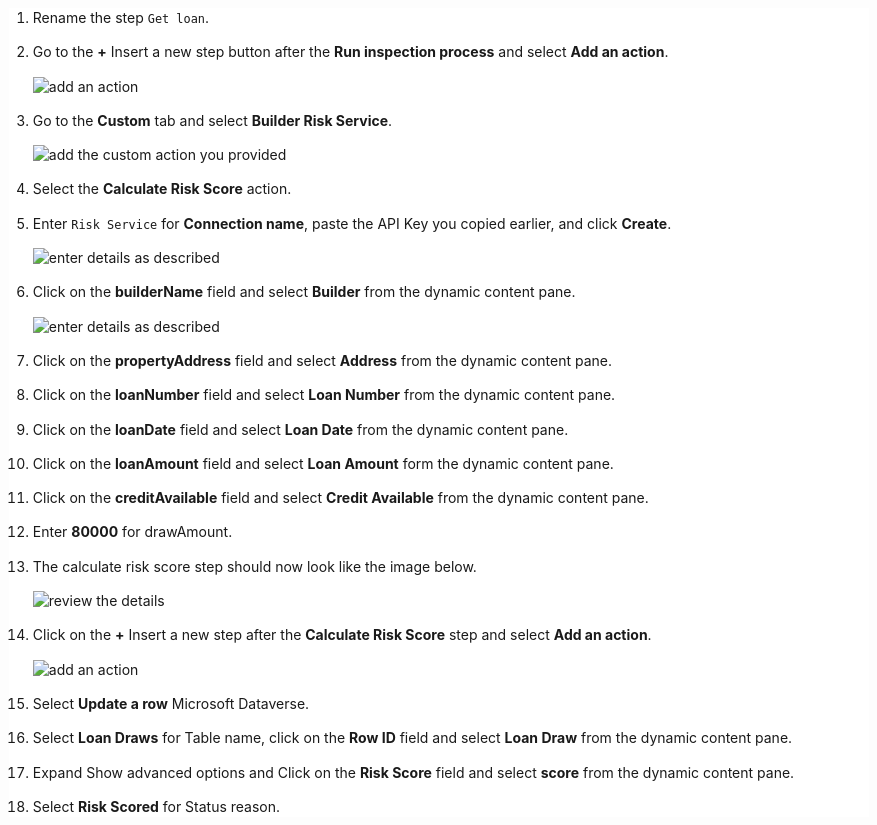 1.  Rename the step `Get loan`.

1.  Go to the **+** Insert a new step button after the **Run inspection
    process** and select **Add an action**.

    ![add an action](media/f66f6fccb86e43b977f2908a20eb3868.png)

1.  Go to the **Custom** tab and select **Builder Risk Service**.

    ![add the custom action you provided](media/57477ad2de26ea5c48a791af16abbb63.png)

1.  Select the **Calculate Risk Score** action.

1.  Enter `Risk Service` for **Connection name**, paste the API Key you copied earlier, and click **Create**.

    ![enter details as described](media/8b200aa53e536ab933713e78250c284d.png)

1.  Click on the **builderName** field and select **Builder** from the dynamic content pane.

    ![enter details as described](media/b0b78928b988dd90991c30c934723708.png)

1.  Click on the **propertyAddress** field and select **Address** from the
    dynamic content pane.

1.  Click on the **loanNumber** field and select **Loan Number** from the
    dynamic content pane.

1.  Click on the **loanDate** field and select **Loan Date** from the dynamic
    content pane.

1.  Click on the **loanAmount** field and select **Loan Amount** form the
    dynamic content pane.

1.  Click on the **creditAvailable** field and select **Credit Available** from the dynamic content pane.

1.  Enter **80000** for drawAmount.

1.  The calculate risk score step should now look like the image below.

    ![review the details](media/0034266a505c98138d7ea483044f65cb.png)

1.  Click on the **+** Insert a new step after the **Calculate Risk Score** step and select **Add an action**.

    ![add an action](media/69fd4cca2cf7d68e2ca3c980f03e1e16.png)

1.  Select **Update a row** Microsoft Dataverse.

1.  Select **Loan Draws** for Table name, click on the **Row ID** field and select **Loan Draw** from the dynamic content pane.

1.  Expand Show advanced options and Click on the **Risk Score** field and select **score** from the dynamic content pane.

1.  Select **Risk Scored** for Status reason.
